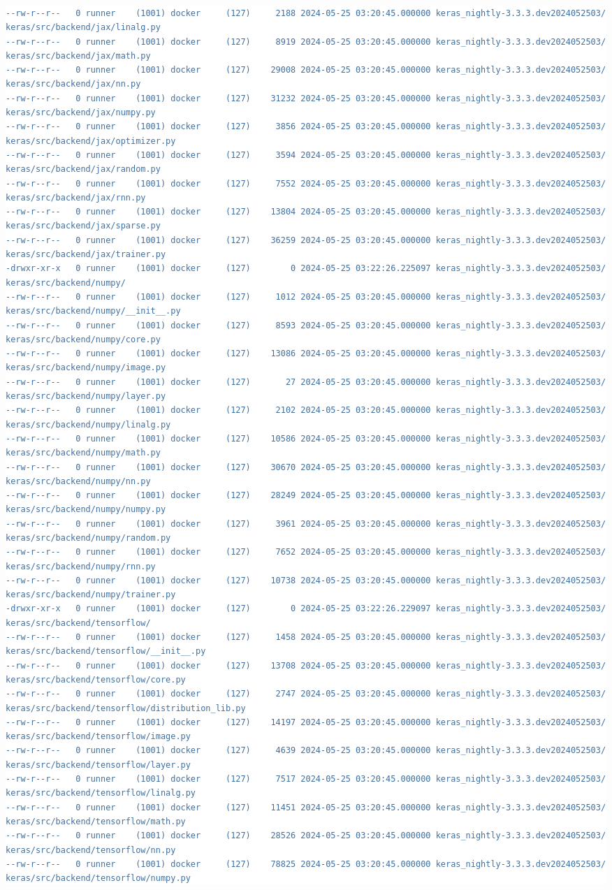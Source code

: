```diff
--rw-r--r--   0 runner    (1001) docker     (127)     2188 2024-05-25 03:20:45.000000 keras_nightly-3.3.3.dev2024052503/keras/src/backend/jax/linalg.py
--rw-r--r--   0 runner    (1001) docker     (127)     8919 2024-05-25 03:20:45.000000 keras_nightly-3.3.3.dev2024052503/keras/src/backend/jax/math.py
--rw-r--r--   0 runner    (1001) docker     (127)    29008 2024-05-25 03:20:45.000000 keras_nightly-3.3.3.dev2024052503/keras/src/backend/jax/nn.py
--rw-r--r--   0 runner    (1001) docker     (127)    31232 2024-05-25 03:20:45.000000 keras_nightly-3.3.3.dev2024052503/keras/src/backend/jax/numpy.py
--rw-r--r--   0 runner    (1001) docker     (127)     3856 2024-05-25 03:20:45.000000 keras_nightly-3.3.3.dev2024052503/keras/src/backend/jax/optimizer.py
--rw-r--r--   0 runner    (1001) docker     (127)     3594 2024-05-25 03:20:45.000000 keras_nightly-3.3.3.dev2024052503/keras/src/backend/jax/random.py
--rw-r--r--   0 runner    (1001) docker     (127)     7552 2024-05-25 03:20:45.000000 keras_nightly-3.3.3.dev2024052503/keras/src/backend/jax/rnn.py
--rw-r--r--   0 runner    (1001) docker     (127)    13804 2024-05-25 03:20:45.000000 keras_nightly-3.3.3.dev2024052503/keras/src/backend/jax/sparse.py
--rw-r--r--   0 runner    (1001) docker     (127)    36259 2024-05-25 03:20:45.000000 keras_nightly-3.3.3.dev2024052503/keras/src/backend/jax/trainer.py
-drwxr-xr-x   0 runner    (1001) docker     (127)        0 2024-05-25 03:22:26.225097 keras_nightly-3.3.3.dev2024052503/keras/src/backend/numpy/
--rw-r--r--   0 runner    (1001) docker     (127)     1012 2024-05-25 03:20:45.000000 keras_nightly-3.3.3.dev2024052503/keras/src/backend/numpy/__init__.py
--rw-r--r--   0 runner    (1001) docker     (127)     8593 2024-05-25 03:20:45.000000 keras_nightly-3.3.3.dev2024052503/keras/src/backend/numpy/core.py
--rw-r--r--   0 runner    (1001) docker     (127)    13086 2024-05-25 03:20:45.000000 keras_nightly-3.3.3.dev2024052503/keras/src/backend/numpy/image.py
--rw-r--r--   0 runner    (1001) docker     (127)       27 2024-05-25 03:20:45.000000 keras_nightly-3.3.3.dev2024052503/keras/src/backend/numpy/layer.py
--rw-r--r--   0 runner    (1001) docker     (127)     2102 2024-05-25 03:20:45.000000 keras_nightly-3.3.3.dev2024052503/keras/src/backend/numpy/linalg.py
--rw-r--r--   0 runner    (1001) docker     (127)    10586 2024-05-25 03:20:45.000000 keras_nightly-3.3.3.dev2024052503/keras/src/backend/numpy/math.py
--rw-r--r--   0 runner    (1001) docker     (127)    30670 2024-05-25 03:20:45.000000 keras_nightly-3.3.3.dev2024052503/keras/src/backend/numpy/nn.py
--rw-r--r--   0 runner    (1001) docker     (127)    28249 2024-05-25 03:20:45.000000 keras_nightly-3.3.3.dev2024052503/keras/src/backend/numpy/numpy.py
--rw-r--r--   0 runner    (1001) docker     (127)     3961 2024-05-25 03:20:45.000000 keras_nightly-3.3.3.dev2024052503/keras/src/backend/numpy/random.py
--rw-r--r--   0 runner    (1001) docker     (127)     7652 2024-05-25 03:20:45.000000 keras_nightly-3.3.3.dev2024052503/keras/src/backend/numpy/rnn.py
--rw-r--r--   0 runner    (1001) docker     (127)    10738 2024-05-25 03:20:45.000000 keras_nightly-3.3.3.dev2024052503/keras/src/backend/numpy/trainer.py
-drwxr-xr-x   0 runner    (1001) docker     (127)        0 2024-05-25 03:22:26.229097 keras_nightly-3.3.3.dev2024052503/keras/src/backend/tensorflow/
--rw-r--r--   0 runner    (1001) docker     (127)     1458 2024-05-25 03:20:45.000000 keras_nightly-3.3.3.dev2024052503/keras/src/backend/tensorflow/__init__.py
--rw-r--r--   0 runner    (1001) docker     (127)    13708 2024-05-25 03:20:45.000000 keras_nightly-3.3.3.dev2024052503/keras/src/backend/tensorflow/core.py
--rw-r--r--   0 runner    (1001) docker     (127)     2747 2024-05-25 03:20:45.000000 keras_nightly-3.3.3.dev2024052503/keras/src/backend/tensorflow/distribution_lib.py
--rw-r--r--   0 runner    (1001) docker     (127)    14197 2024-05-25 03:20:45.000000 keras_nightly-3.3.3.dev2024052503/keras/src/backend/tensorflow/image.py
--rw-r--r--   0 runner    (1001) docker     (127)     4639 2024-05-25 03:20:45.000000 keras_nightly-3.3.3.dev2024052503/keras/src/backend/tensorflow/layer.py
--rw-r--r--   0 runner    (1001) docker     (127)     7517 2024-05-25 03:20:45.000000 keras_nightly-3.3.3.dev2024052503/keras/src/backend/tensorflow/linalg.py
--rw-r--r--   0 runner    (1001) docker     (127)    11451 2024-05-25 03:20:45.000000 keras_nightly-3.3.3.dev2024052503/keras/src/backend/tensorflow/math.py
--rw-r--r--   0 runner    (1001) docker     (127)    28526 2024-05-25 03:20:45.000000 keras_nightly-3.3.3.dev2024052503/keras/src/backend/tensorflow/nn.py
--rw-r--r--   0 runner    (1001) docker     (127)    78825 2024-05-25 03:20:45.000000 keras_nightly-3.3.3.dev2024052503/keras/src/backend/tensorflow/numpy.py
```